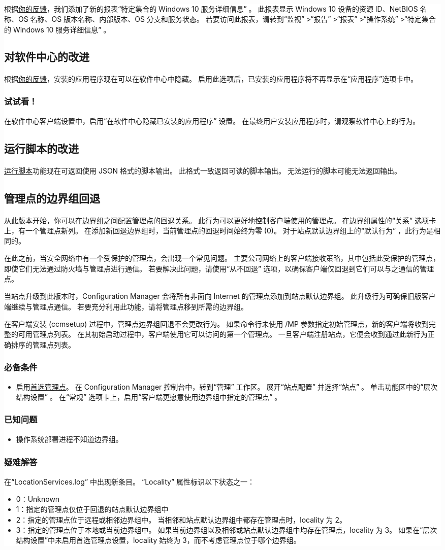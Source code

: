 根据[你的反馈](https://configurationmanager.uservoice.com/forums/300492-ideas/suggestions/32434147-new-builtin-reports-about-windows-10-versions-and)，我们添加了新的报表“特定集合的 Windows 10 服务详细信息”  。 此报表显示 Windows 10 设备的资源 ID、NetBIOS 名称、OS 名称、OS 版本名称、内部版本、OS 分支和服务状态。 若要访问此报表，请转到“监视”   >“报告”   >“报表”   >“操作系统”   >“特定集合的 Windows 10 服务详细信息”  。



## <a name="improvements-to-software-center"></a>对软件中心的改进

根据[你的反馈](https://configurationmanager.uservoice.com/forums/300492-ideas/suggestions/13002684-software-center-show-only-available-software-hid)，安装的应用程序现在可以在软件中心中隐藏。 启用此选项后，已安装的应用程序将不再显示在“应用程序”选项卡中。 

### <a name="try-it-out"></a>试试看！
在软件中心客户端设置中，启用“在软件中心隐藏已安装的应用程序”  设置。 在最终用户安装应用程序时，请观察软件中心上的行为。



## <a name="improvements-to-run-scripts"></a>运行脚本的改进

[运行脚本](../../apps/deploy-use/create-deploy-scripts.md)功能现在可返回使用 JSON 格式的脚本输出。 此格式一致返回可读的脚本输出。 无法运行的脚本可能无法返回输出。 



## <a name="boundary-group-fallback-for-management-points"></a>管理点的边界组回退

从此版本开始，你可以在[边界组](../servers/deploy/configure/boundary-groups.md)之间配置管理点的回退关系。 此行为可以更好地控制客户端使用的管理点。 在边界组属性的“关系”  选项卡上，有一个管理点新列。 在添加新回退边界组时，当前管理点的回退时间始终为零 (0)。 对于站点默认边界组上的“默认行为”  ，此行为是相同的。

在此之前，当安全网络中有一个受保护的管理点，会出现一个常见问题。 主要公司网络上的客户端接收策略，其中包括此受保护的管理点，即使它们无法通过防火墙与管理点进行通信。 若要解决此问题，请使用“从不回退”  选项，以确保客户端仅回退到它们可以与之通信的管理点。

当站点升级到此版本时，Configuration Manager 会将所有非面向 Internet 的管理点添加到站点默认边界组。 此升级行为可确保旧版客户端继续与管理点通信。 若要充分利用此功能，请将管理点移到所需的边界组。

在客户端安装 (ccmsetup) 过程中，管理点边界组回退不会更改行为。 如果命令行未使用 /MP 参数指定初始管理点，新的客户端将收到完整的可用管理点列表。 在其初始启动过程中，客户端使用它可以访问的第一个管理点。 一旦客户端注册站点，它便会收到通过此新行为正确排序的管理点列表。 

### <a name="prerequisites"></a>必备条件
- 启用[首选管理点](../servers/deploy/configure/boundary-groups.md#bkmk_preferred)。 在 Configuration Manager 控制台中，转到“管理”  工作区。 展开“站点配置”  并选择“站点”  。 单击功能区中的“层次结构设置”  。 在“常规”  选项卡上，启用“客户端更愿意使用边界组中指定的管理点”  。 

### <a name="known-issues"></a>已知问题
- 操作系统部署进程不知道边界组。

### <a name="troubleshooting"></a>疑难解答
在“LocationServices.log”  中出现新条目。 “Locality”  属性标识以下状态之一：
- 0：Unknown
- 1：指定的管理点仅位于回退的站点默认边界组中
- 2：指定的管理点位于远程或相邻边界组中。 当相邻和站点默认边界组中都存在管理点时，locality 为 2。
- 3：指定的管理点位于本地或当前边界组中。 如果当前边界组以及相邻或站点默认边界组中均存在管理点，locality 为 3。 如果在“层次结构设置”中未启用首选管理点设置，locality 始终为 3，而不考虑管理点位于哪个边界组。
